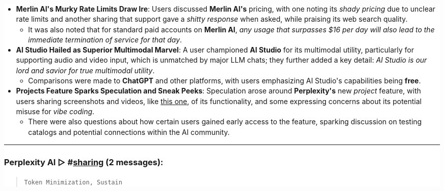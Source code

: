 - **Merlin AI's Murky Rate Limits Draw Ire**: Users discussed **Merlin AI's** pricing, with one noting its *shady pricing* due to unclear rate limits and another sharing that support gave a *shitty response* when asked, while praising its web search quality.
   - It was also noted that for standard paid accounts on **Merlin AI**, *any usage that surpasses $16 per day will also lead to the immediate termination of service for that day*.
- **AI Studio Hailed as Superior Multimodal Marvel**: A user championed **AI Studio** for its multimodal utility, particularly for supporting audio and video input, which is unmatched by major LLM chats; they further added a key detail: *AI Studio is our lord and savior for true multimodal utility*.
   - Comparisons were made to **ChatGPT** and other platforms, with users emphasizing AI Studio's capabilities being **free**.
- **Projects Feature Sparks Speculation and Sneak Peeks**: Speculation arose around **Perplexity's** new *project* feature, with users sharing screenshots and videos, like [this one](https://cdn.discordapp.com/attachments/1047649527299055688/1372028254663475210/Perplexity_Projects.mp4?ex=6825f122&is=68249fa2&hm=d16403c5811e8e1413d2d3c3f0e0261a02c64f55f15c55761c76b5501adae75c&), of its functionality, and some expressing concerns about its potential misuse for *vibe coding*.
   - There were also questions about how certain users gained early access to the feature, sparking discussion on testing catalogs and potential connections within the AI community.


  

---


### **Perplexity AI ▷ #[sharing](https://discord.com/channels/1047197230748151888/1054944216876331118/1371964518783258745)** (2 messages): 

> `Token Minimization, Sustain` 


